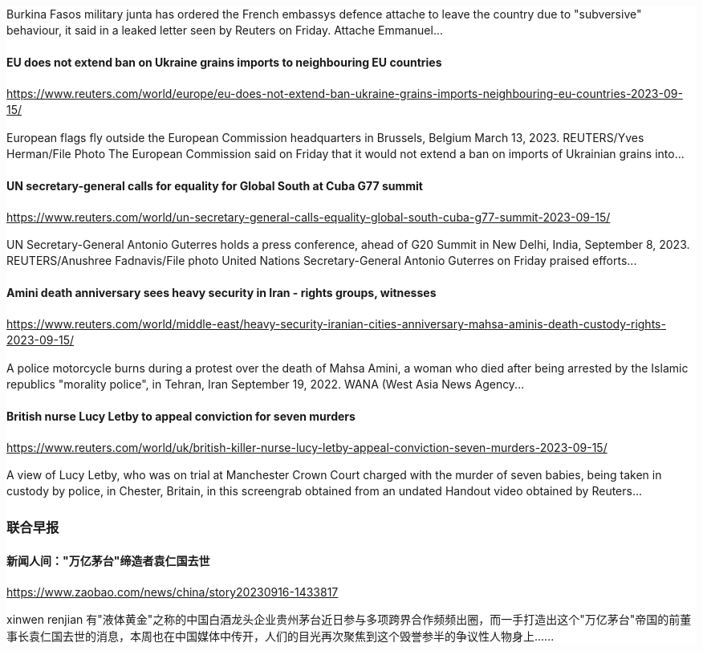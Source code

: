 Burkina Fasos military junta has ordered the French embassys defence
attache to leave the country due to \"subversive\" behaviour, it said in
a leaked letter seen by Reuters on Friday. Attache Emmanuel\...

#### EU does not extend ban on Ukraine grains imports to neighbouring EU countries

https://www.reuters.com/world/europe/eu-does-not-extend-ban-ukraine-grains-imports-neighbouring-eu-countries-2023-09-15/

European flags fly outside the European Commission headquarters in
Brussels, Belgium March 13, 2023. REUTERS/Yves Herman/File Photo The
European Commission said on Friday that it would not extend a ban on
imports of Ukrainian grains into\...

#### UN secretary-general calls for equality for Global South at Cuba G77 summit

https://www.reuters.com/world/un-secretary-general-calls-equality-global-south-cuba-g77-summit-2023-09-15/

UN Secretary-General Antonio Guterres holds a press conference, ahead of
G20 Summit in New Delhi, India, September 8, 2023. REUTERS/Anushree
Fadnavis/File photo United Nations Secretary-General Antonio Guterres on
Friday praised efforts\...

#### Amini death anniversary sees heavy security in Iran - rights groups, witnesses

https://www.reuters.com/world/middle-east/heavy-security-iranian-cities-anniversary-mahsa-aminis-death-custody-rights-2023-09-15/

A police motorcycle burns during a protest over the death of Mahsa
Amini, a woman who died after being arrested by the Islamic republics
\"morality police\", in Tehran, Iran September 19, 2022. WANA (West Asia
News Agency\...

#### British nurse Lucy Letby to appeal conviction for seven murders

https://www.reuters.com/world/uk/british-killer-nurse-lucy-letby-appeal-conviction-seven-murders-2023-09-15/

A view of Lucy Letby, who was on trial at Manchester Crown Court charged
with the murder of seven babies, being taken in custody by police, in
Chester, Britain, in this screengrab obtained from an undated Handout
video obtained by Reuters\...

### 联合早报

#### 新闻人间："万亿茅台"缔造者袁仁国去世

https://www.zaobao.com/news/china/story20230916-1433817

xinwen renjian
有"液体黄金"之称的中国白酒龙头企业贵州茅台近日参与多项跨界合作频频出圈，而一手打造出这个"万亿茅台"帝国的前董事长袁仁国去世的消息，本周也在中国媒体中传开，人们的目光再次聚焦到这个毁誉参半的争议性人物身上......
